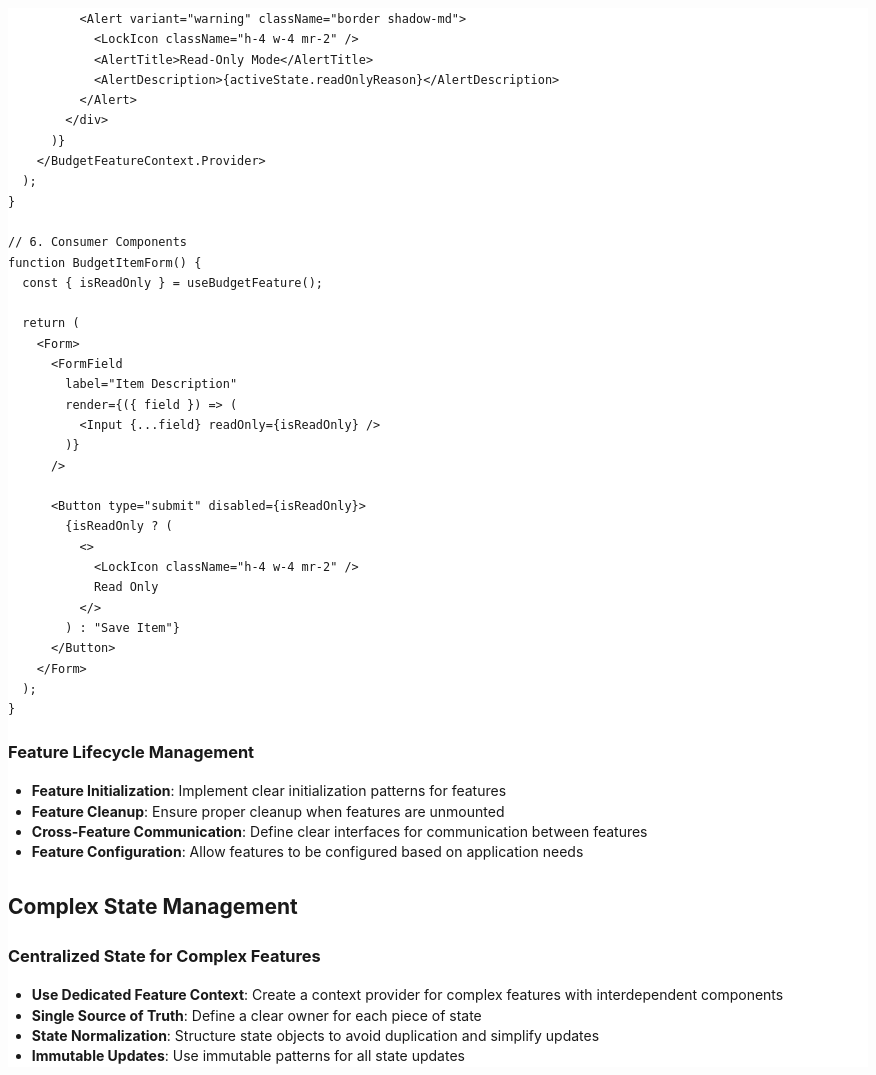 ```tsx
          <Alert variant="warning" className="border shadow-md">
            <LockIcon className="h-4 w-4 mr-2" />
            <AlertTitle>Read-Only Mode</AlertTitle>
            <AlertDescription>{activeState.readOnlyReason}</AlertDescription>
          </Alert>
        </div>
      )}
    </BudgetFeatureContext.Provider>
  );
}

// 6. Consumer Components
function BudgetItemForm() {
  const { isReadOnly } = useBudgetFeature();
  
  return (
    <Form>
      <FormField
        label="Item Description"
        render={({ field }) => (
          <Input {...field} readOnly={isReadOnly} />
        )}
      />
      
      <Button type="submit" disabled={isReadOnly}>
        {isReadOnly ? (
          <>
            <LockIcon className="h-4 w-4 mr-2" />
            Read Only
          </>
        ) : "Save Item"}
      </Button>
    </Form>
  );
}
```

### Feature Lifecycle Management
- **Feature Initialization**: Implement clear initialization patterns for features
- **Feature Cleanup**: Ensure proper cleanup when features are unmounted
- **Cross-Feature Communication**: Define clear interfaces for communication between features
- **Feature Configuration**: Allow features to be configured based on application needs

## Complex State Management

### Centralized State for Complex Features
- **Use Dedicated Feature Context**: Create a context provider for complex features with interdependent components
- **Single Source of Truth**: Define a clear owner for each piece of state
- **State Normalization**: Structure state objects to avoid duplication and simplify updates
- **Immutable Updates**: Use immutable patterns for all state updates
